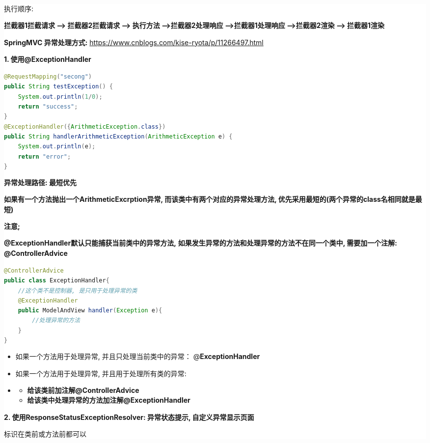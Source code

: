 执行顺序: 

**拦截器1拦截请求  -->  拦截器2拦截请求  -->  执行方法  -->拦截器2处理响应  -->拦截器1处理响应  -->拦截器2渲染 -->  拦截器1渲染**

**SpringMVC 异常处理方式:** https://www.cnblogs.com/kise-ryota/p/11266497.html

**1. 使用@ExceptionHandler**

```java
@RequestMapping("secong")
public String testException() { 
    System.out.println(1/0); 
    return "success"; 
} 
@ExceptionHandler({ArithmeticException.class})
public String handlerArithmeticException(ArithmeticException e) {   
    System.out.println(e); 
    return "error"; 
}
```

 

**异常处理路径: 	最短优先**

**如果有一个方法抛出一个ArithmeticExcrption异常, 而该类中有两个对应的异常处理方法, 优先采用最短的(两个异常的class名相同就是最短)**

**注意;** 

**@ExceptionHandler默认只能捕获当前类中的异常方法,** **如果发生异常的方法和处理异常的方法不在同一个类中, 需要加一个注解: 	@ControllerAdvice**

```java
@ControllerAdvice 
public class ExceptionHandler{ 
    //这个类不是控制器, 是只用于处理异常的类   
    @ExceptionHandler 
    public ModelAndView handler(Exception e){   
        //处理异常的方法   
    } 
}
```



- 如果一个方法用于处理异常, 并且只处理当前类中的异常：	@**ExceptionHandler**

- 如果一个方法用于处理异常, 并且用于处理所有类的异常: 	

- - **给该类前加注解@ControllerAdvice**
  - **给该类中处理异常的方法加注解@ExceptionHandler**

**2. 使用ResponseStatusExceptionResolver: 异常状态提示, 自定义异常显示页面**

标识在类前或方法前都可以